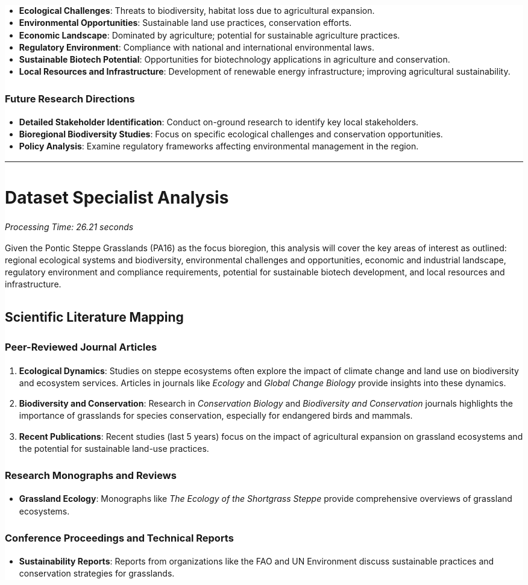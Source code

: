 - **Ecological Challenges**: Threats to biodiversity, habitat loss due to agricultural expansion.
- **Environmental Opportunities**: Sustainable land use practices, conservation efforts.
- **Economic Landscape**: Dominated by agriculture; potential for sustainable agriculture practices.
- **Regulatory Environment**: Compliance with national and international environmental laws.
- **Sustainable Biotech Potential**: Opportunities for biotechnology applications in agriculture and conservation.
- **Local Resources and Infrastructure**: Development of renewable energy infrastructure; improving agricultural sustainability.

### Future Research Directions

- **Detailed Stakeholder Identification**: Conduct on-ground research to identify key local stakeholders.
- **Bioregional Biodiversity Studies**: Focus on specific ecological challenges and conservation opportunities.
- **Policy Analysis**: Examine regulatory frameworks affecting environmental management in the region.

---

# Dataset Specialist Analysis

*Processing Time: 26.21 seconds*

Given the Pontic Steppe Grasslands (PA16) as the focus bioregion, this analysis will cover the key areas of interest as outlined: regional ecological systems and biodiversity, environmental challenges and opportunities, economic and industrial landscape, regulatory environment and compliance requirements, potential for sustainable biotech development, and local resources and infrastructure.

## Scientific Literature Mapping

### Peer-Reviewed Journal Articles
1. **Ecological Dynamics**: Studies on steppe ecosystems often explore the impact of climate change and land use on biodiversity and ecosystem services. Articles in journals like *Ecology* and *Global Change Biology* provide insights into these dynamics.
   
2. **Biodiversity and Conservation**: Research in *Conservation Biology* and *Biodiversity and Conservation* journals highlights the importance of grasslands for species conservation, especially for endangered birds and mammals.

3. **Recent Publications**: Recent studies (last 5 years) focus on the impact of agricultural expansion on grassland ecosystems and the potential for sustainable land-use practices.

### Research Monographs and Reviews
- **Grassland Ecology**: Monographs like *The Ecology of the Shortgrass Steppe* provide comprehensive overviews of grassland ecosystems.

### Conference Proceedings and Technical Reports
- **Sustainability Reports**: Reports from organizations like the FAO and UN Environment discuss sustainable practices and conservation strategies for grasslands.
